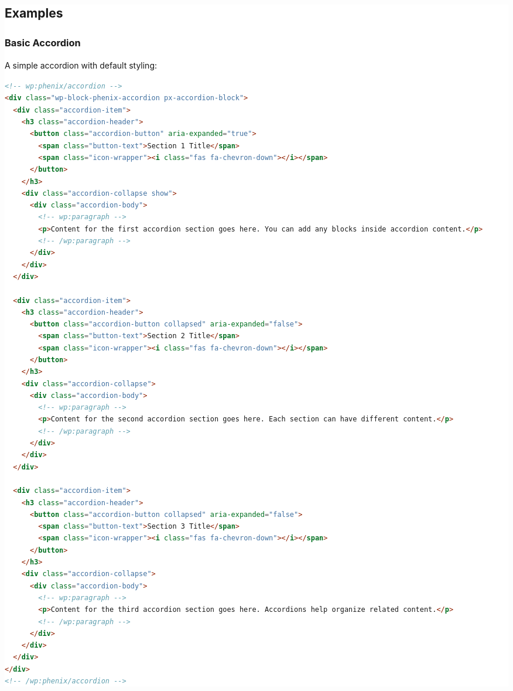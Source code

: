 ## Examples

### Basic Accordion

A simple accordion with default styling:

```html
<!-- wp:phenix/accordion -->
<div class="wp-block-phenix-accordion px-accordion-block">
  <div class="accordion-item">
    <h3 class="accordion-header">
      <button class="accordion-button" aria-expanded="true">
        <span class="button-text">Section 1 Title</span>
        <span class="icon-wrapper"><i class="fas fa-chevron-down"></i></span>
      </button>
    </h3>
    <div class="accordion-collapse show">
      <div class="accordion-body">
        <!-- wp:paragraph -->
        <p>Content for the first accordion section goes here. You can add any blocks inside accordion content.</p>
        <!-- /wp:paragraph -->
      </div>
    </div>
  </div>
  
  <div class="accordion-item">
    <h3 class="accordion-header">
      <button class="accordion-button collapsed" aria-expanded="false">
        <span class="button-text">Section 2 Title</span>
        <span class="icon-wrapper"><i class="fas fa-chevron-down"></i></span>
      </button>
    </h3>
    <div class="accordion-collapse">
      <div class="accordion-body">
        <!-- wp:paragraph -->
        <p>Content for the second accordion section goes here. Each section can have different content.</p>
        <!-- /wp:paragraph -->
      </div>
    </div>
  </div>
  
  <div class="accordion-item">
    <h3 class="accordion-header">
      <button class="accordion-button collapsed" aria-expanded="false">
        <span class="button-text">Section 3 Title</span>
        <span class="icon-wrapper"><i class="fas fa-chevron-down"></i></span>
      </button>
    </h3>
    <div class="accordion-collapse">
      <div class="accordion-body">
        <!-- wp:paragraph -->
        <p>Content for the third accordion section goes here. Accordions help organize related content.</p>
        <!-- /wp:paragraph -->
      </div>
    </div>
  </div>
</div>
<!-- /wp:phenix/accordion -->
```
